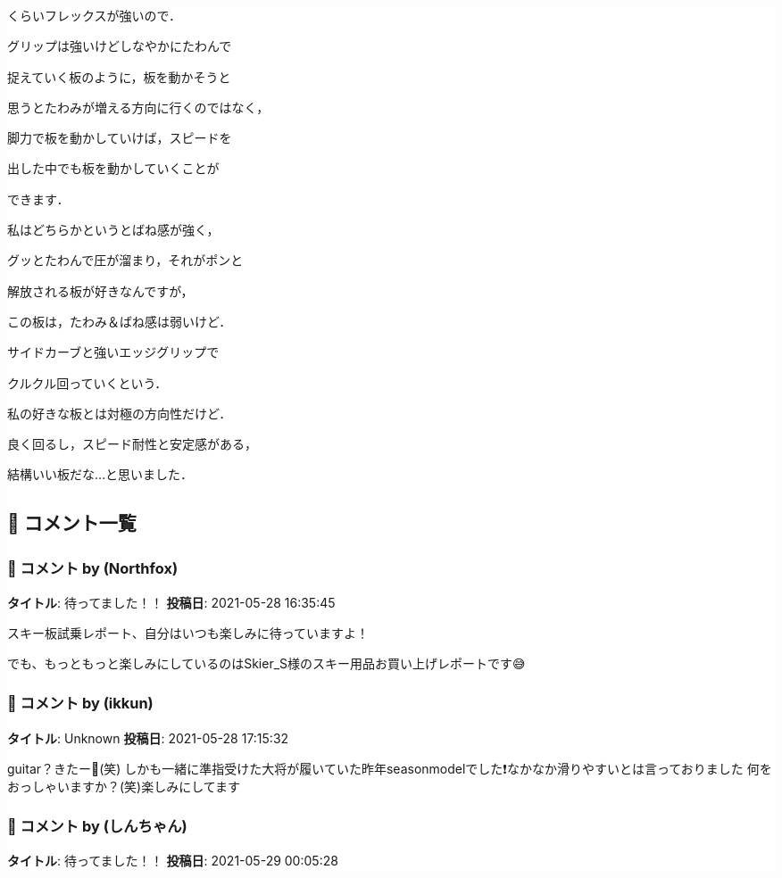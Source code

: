 くらいフレックスが強いので．


グリップは強いけどしなやかにたわんで


捉えていく板のように，板を動かそうと


思うとたわみが増える方向に行くのではなく，


脚力で板を動かしていけば，スピードを


出した中でも板を動かしていくことが


できます．





私はどちらかというとばね感が強く，


グッとたわんで圧が溜まり，それがポンと


解放される板が好きなんですが，


この板は，たわみ＆ばね感は弱いけど．


サイドカーブと強いエッジグリップで


クルクル回っていくという．


私の好きな板とは対極の方向性だけど．


良く回るし，スピード耐性と安定感がある，


結構いい板だな…と思いました．

## 💬 コメント一覧

### 💬 コメント by (Northfox)
**タイトル**: 待ってました！！
**投稿日**: 2021-05-28 16:35:45

スキー板試乗レポート、自分はいつも楽しみに待っていますよ！

でも、もっともっと楽しみにしているのはSkier_S様のスキー用品お買い上げレポートです😅

### 💬 コメント by (ikkun)
**タイトル**: Unknown
**投稿日**: 2021-05-28 17:15:32

guitar？きたー🎵(笑)  しかも一緒に準指受けた大将が履いていた昨年seasonmodelでした❗なかなか滑りやすいとは言っておりました  何をおっしゃいますか？(笑)楽しみにしてます

### 💬 コメント by (しんちゃん)
**タイトル**: 待ってました！！
**投稿日**: 2021-05-29 00:05:28

